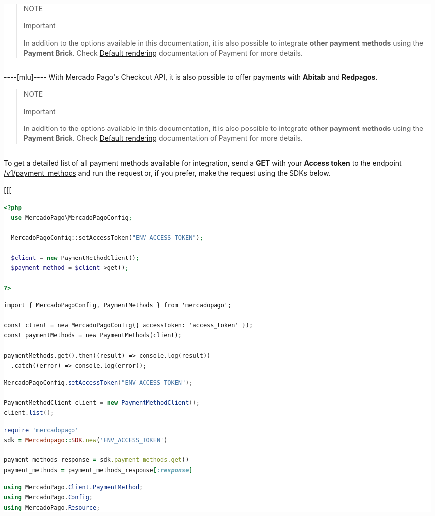 > NOTE
>
> Important
>
> In addition to the options available in this documentation, it is also possible to integrate **other payment methods** using the **Payment Brick**. Check [Default rendering](/developers/en/docs/checkout-bricks/payment-brick/default-rendering#editor_2) documentation of Payment for more details.

------------
----[mlu]----
With Mercado Pago's Checkout API, it is also possible to offer payments with **Abitab** and **Redpagos**.

> NOTE
>
> Important
>
> In addition to the options available in this documentation, it is also possible to integrate **other payment methods** using the **Payment Brick**. Check [Default rendering](/developers/en/docs/checkout-bricks/payment-brick/default-rendering#editor_2) documentation of Payment for more details.

------------

To get a detailed list of all payment methods available for integration, send a **GET** with your **Access token** to the endpoint [/v1/payment_methods](/developers/en/reference/payment_methods/_payment_methods/get) and run the request or, if you prefer, make the request using the SDKs below.

[[[
```php
<?php
  use MercadoPago\MercadoPagoConfig;

  MercadoPagoConfig::setAccessToken("ENV_ACCESS_TOKEN");

  $client = new PaymentMethodClient();
  $payment_method = $client->get();

?>
```
```node
import { MercadoPagoConfig, PaymentMethods } from 'mercadopago';

const client = new MercadoPagoConfig({ accessToken: 'access_token' });
const paymentMethods = new PaymentMethods(client);

paymentMethods.get().then((result) => console.log(result))
  .catch((error) => console.log(error));
```
```java
MercadoPagoConfig.setAccessToken("ENV_ACCESS_TOKEN");

PaymentMethodClient client = new PaymentMethodClient();
client.list();

```
```ruby
require 'mercadopago'
sdk = Mercadopago::SDK.new('ENV_ACCESS_TOKEN')

payment_methods_response = sdk.payment_methods.get()
payment_methods = payment_methods_response[:response]

```
```csharp
using MercadoPago.Client.PaymentMethod;
using MercadoPago.Config;
using MercadoPago.Resource;
```